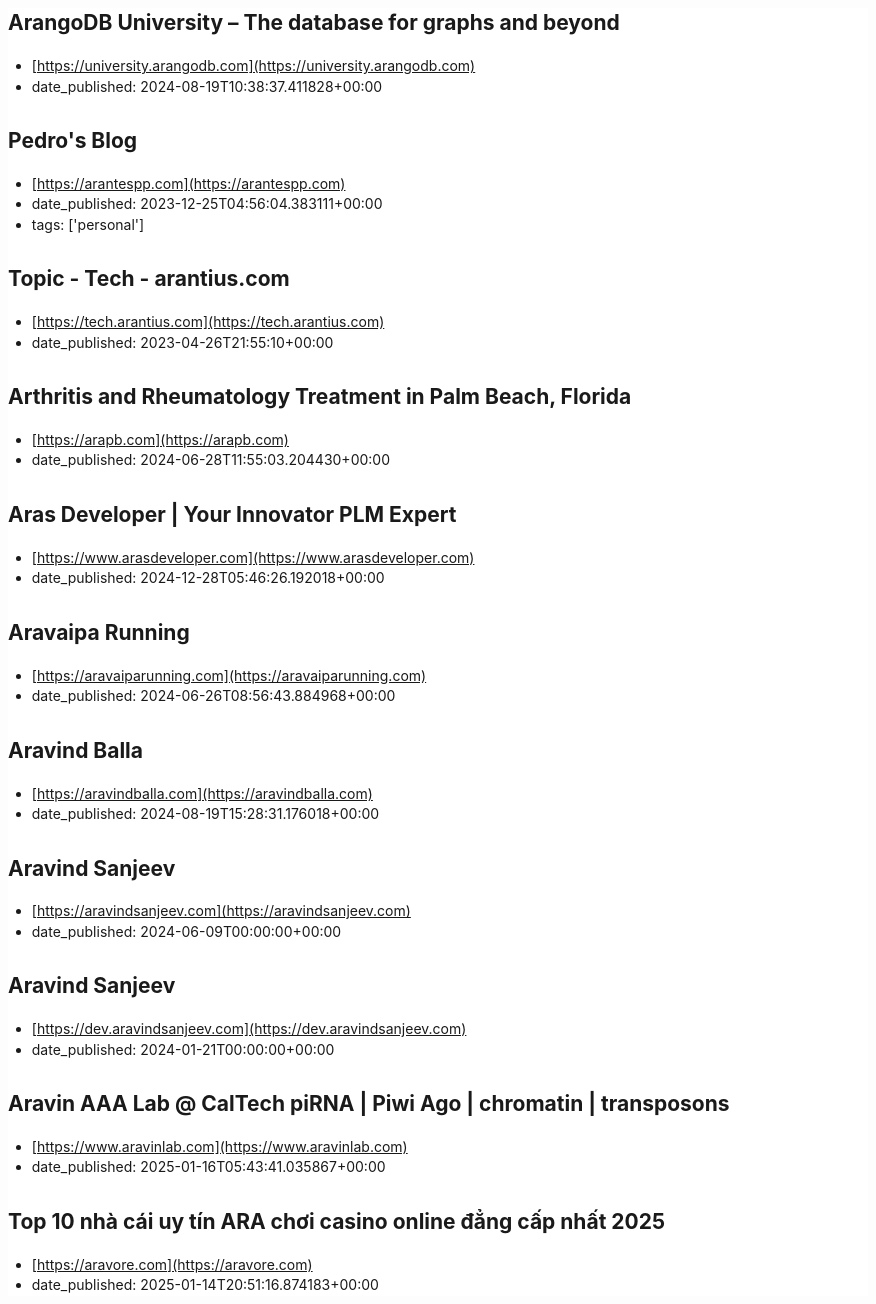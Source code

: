  ## ArangoDB University – The database for graphs and beyond
 - [https://university.arangodb.com](https://university.arangodb.com)
 - date_published: 2024-08-19T10:38:37.411828+00:00

 ## Pedro's Blog
 - [https://arantespp.com](https://arantespp.com)
 - date_published: 2023-12-25T04:56:04.383111+00:00
 - tags: ['personal']

 ## Topic - Tech - arantius.com
 - [https://tech.arantius.com](https://tech.arantius.com)
 - date_published: 2023-04-26T21:55:10+00:00

 ## Arthritis and Rheumatology Treatment in Palm Beach, Florida
 - [https://arapb.com](https://arapb.com)
 - date_published: 2024-06-28T11:55:03.204430+00:00

 ## Aras Developer | Your Innovator PLM Expert
 - [https://www.arasdeveloper.com](https://www.arasdeveloper.com)
 - date_published: 2024-12-28T05:46:26.192018+00:00

 ## Aravaipa Running
 - [https://aravaiparunning.com](https://aravaiparunning.com)
 - date_published: 2024-06-26T08:56:43.884968+00:00

 ## Aravind Balla
 - [https://aravindballa.com](https://aravindballa.com)
 - date_published: 2024-08-19T15:28:31.176018+00:00

 ## Aravind Sanjeev
 - [https://aravindsanjeev.com](https://aravindsanjeev.com)
 - date_published: 2024-06-09T00:00:00+00:00

 ## Aravind Sanjeev
 - [https://dev.aravindsanjeev.com](https://dev.aravindsanjeev.com)
 - date_published: 2024-01-21T00:00:00+00:00

 ## Aravin AAA Lab @ CalTech piRNA | Piwi Ago | chromatin | transposons
 - [https://www.aravinlab.com](https://www.aravinlab.com)
 - date_published: 2025-01-16T05:43:41.035867+00:00

 ## Top 10 nhà cái uy tín ARA chơi casino online đẳng cấp nhất 2025
 - [https://aravore.com](https://aravore.com)
 - date_published: 2025-01-14T20:51:16.874183+00:00
